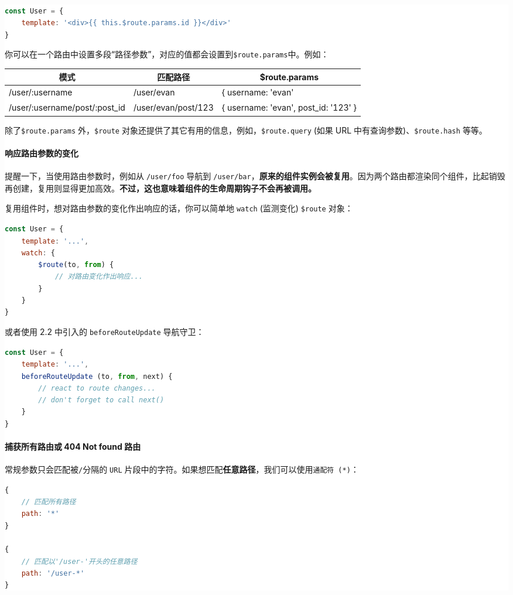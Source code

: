 ```js
const User = {
    template: '<div>{{ this.$route.params.id }}</div>'
}
```

你可以在一个路由中设置多段“路径参数”，对应的值都会设置到` $route.params `中。例如：

|模式|匹配路径|$route.params|
|-|-|-|
|/user/:username|/user/evan|{ username: 'evan' |
|/user/:username/post/:post_id|/user/evan/post/123|{ username: 'evan', post_id: '123' }|

除了`$route.params` 外，`$route` 对象还提供了其它有用的信息，例如，`$route.query` (如果 URL 中有查询参数)、`$route.hash` 等等。

#### 响应路由参数的变化

提醒一下，当使用路由参数时，例如从 `/user/foo` 导航到 `/user/bar`，**原来的组件实例会被复用**。因为两个路由都渲染同个组件，比起销毁再创建，复用则显得更加高效。**不过，这也意味着组件的生命周期钩子不会再被调用。**


复用组件时，想对路由参数的变化作出响应的话，你可以简单地 `watch` (监测变化) `$route` 对象：

```js
const User = {
    template: '...',
    watch: {
        $route(to, from) {
            // 对路由变化作出响应...
        }
    }
}
```

或者使用 2.2 中引入的 `beforeRouteUpdate` 导航守卫：

```js
const User = {
    template: '...',
    beforeRouteUpdate (to, from, next) {
        // react to route changes...
        // don't forget to call next()
    }
}
```

#### 捕获所有路由或 404 Not found 路由

常规参数只会匹配被` / `分隔的 `URL` 片段中的字符。如果想匹配**任意路径**，我们可以使用`通配符 (*)`：

```js
{
    // 匹配所有路径
    path: '*'
}

{
    // 匹配以'/user-'开头的任意路径
    path: '/user-*'
}
```

